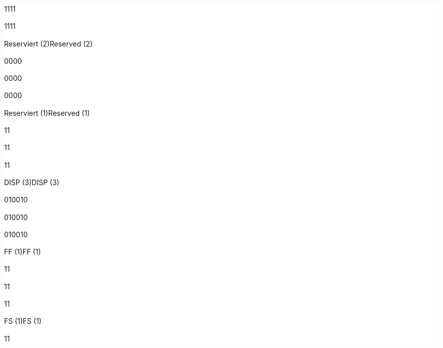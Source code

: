<span data-ttu-id="a4778-312">11</span><span class="sxs-lookup"><span data-stu-id="a4778-312">11</span></span>

<span data-ttu-id="a4778-313">11</span><span class="sxs-lookup"><span data-stu-id="a4778-313">11</span></span>

<span data-ttu-id="a4778-314">Reserviert (2)</span><span class="sxs-lookup"><span data-stu-id="a4778-314">Reserved (2)</span></span>

<span data-ttu-id="a4778-315">00</span><span class="sxs-lookup"><span data-stu-id="a4778-315">00</span></span>

<span data-ttu-id="a4778-316">00</span><span class="sxs-lookup"><span data-stu-id="a4778-316">00</span></span>

<span data-ttu-id="a4778-317">00</span><span class="sxs-lookup"><span data-stu-id="a4778-317">00</span></span>

<span data-ttu-id="a4778-318">Reserviert (1)</span><span class="sxs-lookup"><span data-stu-id="a4778-318">Reserved (1)</span></span>

<span data-ttu-id="a4778-319">1</span><span class="sxs-lookup"><span data-stu-id="a4778-319">1</span></span>

<span data-ttu-id="a4778-320">1</span><span class="sxs-lookup"><span data-stu-id="a4778-320">1</span></span>

<span data-ttu-id="a4778-321">1</span><span class="sxs-lookup"><span data-stu-id="a4778-321">1</span></span>

<span data-ttu-id="a4778-322">DISP (3)</span><span class="sxs-lookup"><span data-stu-id="a4778-322">DISP (3)</span></span>

<span data-ttu-id="a4778-323">010</span><span class="sxs-lookup"><span data-stu-id="a4778-323">010</span></span>

<span data-ttu-id="a4778-324">010</span><span class="sxs-lookup"><span data-stu-id="a4778-324">010</span></span>

<span data-ttu-id="a4778-325">010</span><span class="sxs-lookup"><span data-stu-id="a4778-325">010</span></span>

<span data-ttu-id="a4778-326">FF (1)</span><span class="sxs-lookup"><span data-stu-id="a4778-326">FF (1)</span></span>

<span data-ttu-id="a4778-327">1</span><span class="sxs-lookup"><span data-stu-id="a4778-327">1</span></span>

<span data-ttu-id="a4778-328">1</span><span class="sxs-lookup"><span data-stu-id="a4778-328">1</span></span>

<span data-ttu-id="a4778-329">1</span><span class="sxs-lookup"><span data-stu-id="a4778-329">1</span></span>

<span data-ttu-id="a4778-330">FS (1)</span><span class="sxs-lookup"><span data-stu-id="a4778-330">FS (1)</span></span>

<span data-ttu-id="a4778-331">1</span><span class="sxs-lookup"><span data-stu-id="a4778-331">1</span></span>
